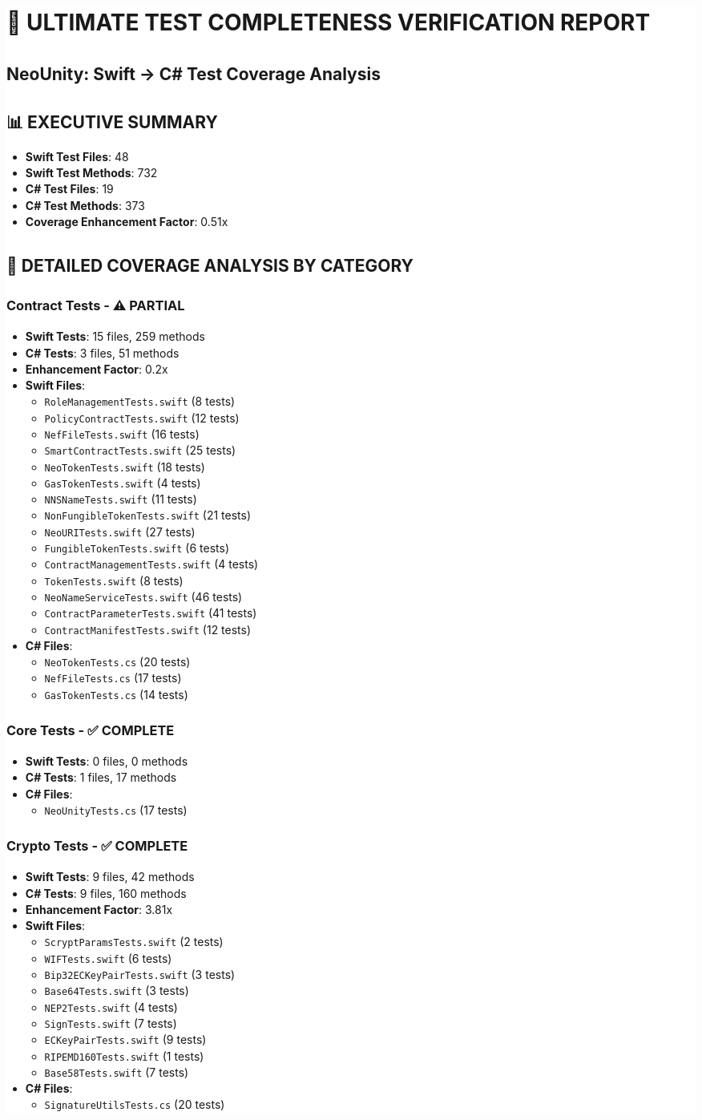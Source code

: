 # 🧪 ULTIMATE TEST COMPLETENESS VERIFICATION REPORT
## NeoUnity: Swift → C# Test Coverage Analysis

## 📊 EXECUTIVE SUMMARY
- **Swift Test Files**: 48
- **Swift Test Methods**: 732
- **C# Test Files**: 19
- **C# Test Methods**: 373
- **Coverage Enhancement Factor**: 0.51x

## 🎯 DETAILED COVERAGE ANALYSIS BY CATEGORY

### Contract Tests - ⚠️ PARTIAL
- **Swift Tests**: 15 files, 259 methods
- **C# Tests**: 3 files, 51 methods
- **Enhancement Factor**: 0.2x
- **Swift Files**:
  - `RoleManagementTests.swift` (8 tests)
  - `PolicyContractTests.swift` (12 tests)
  - `NefFileTests.swift` (16 tests)
  - `SmartContractTests.swift` (25 tests)
  - `NeoTokenTests.swift` (18 tests)
  - `GasTokenTests.swift` (4 tests)
  - `NNSNameTests.swift` (11 tests)
  - `NonFungibleTokenTests.swift` (21 tests)
  - `NeoURITests.swift` (27 tests)
  - `FungibleTokenTests.swift` (6 tests)
  - `ContractManagementTests.swift` (4 tests)
  - `TokenTests.swift` (8 tests)
  - `NeoNameServiceTests.swift` (46 tests)
  - `ContractParameterTests.swift` (41 tests)
  - `ContractManifestTests.swift` (12 tests)
- **C# Files**:
  - `NeoTokenTests.cs` (20 tests)
  - `NefFileTests.cs` (17 tests)
  - `GasTokenTests.cs` (14 tests)

### Core Tests - ✅ COMPLETE
- **Swift Tests**: 0 files, 0 methods
- **C# Tests**: 1 files, 17 methods
- **C# Files**:
  - `NeoUnityTests.cs` (17 tests)

### Crypto Tests - ✅ COMPLETE
- **Swift Tests**: 9 files, 42 methods
- **C# Tests**: 9 files, 160 methods
- **Enhancement Factor**: 3.81x
- **Swift Files**:
  - `ScryptParamsTests.swift` (2 tests)
  - `WIFTests.swift` (6 tests)
  - `Bip32ECKeyPairTests.swift` (3 tests)
  - `Base64Tests.swift` (3 tests)
  - `NEP2Tests.swift` (4 tests)
  - `SignTests.swift` (7 tests)
  - `ECKeyPairTests.swift` (9 tests)
  - `RIPEMD160Tests.swift` (1 tests)
  - `Base58Tests.swift` (7 tests)
- **C# Files**:
  - `SignatureUtilsTests.cs` (20 tests)